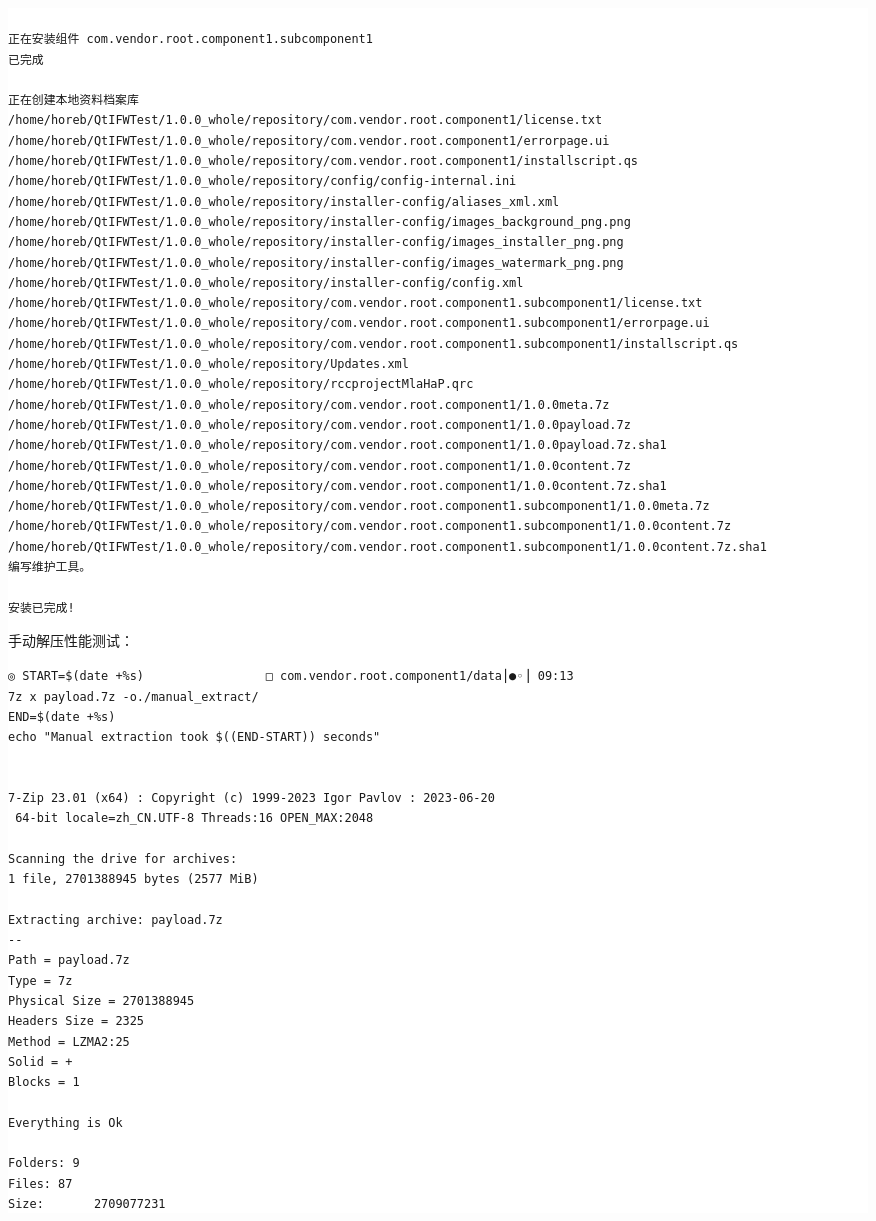 ```txt

正在安装组件 com.vendor.root.component1.subcomponent1
已完成

正在创建本地资料档案库
/home/horeb/QtIFWTest/1.0.0_whole/repository/com.vendor.root.component1/license.txt
/home/horeb/QtIFWTest/1.0.0_whole/repository/com.vendor.root.component1/errorpage.ui
/home/horeb/QtIFWTest/1.0.0_whole/repository/com.vendor.root.component1/installscript.qs
/home/horeb/QtIFWTest/1.0.0_whole/repository/config/config-internal.ini
/home/horeb/QtIFWTest/1.0.0_whole/repository/installer-config/aliases_xml.xml
/home/horeb/QtIFWTest/1.0.0_whole/repository/installer-config/images_background_png.png
/home/horeb/QtIFWTest/1.0.0_whole/repository/installer-config/images_installer_png.png
/home/horeb/QtIFWTest/1.0.0_whole/repository/installer-config/images_watermark_png.png
/home/horeb/QtIFWTest/1.0.0_whole/repository/installer-config/config.xml
/home/horeb/QtIFWTest/1.0.0_whole/repository/com.vendor.root.component1.subcomponent1/license.txt
/home/horeb/QtIFWTest/1.0.0_whole/repository/com.vendor.root.component1.subcomponent1/errorpage.ui
/home/horeb/QtIFWTest/1.0.0_whole/repository/com.vendor.root.component1.subcomponent1/installscript.qs
/home/horeb/QtIFWTest/1.0.0_whole/repository/Updates.xml
/home/horeb/QtIFWTest/1.0.0_whole/repository/rccprojectMlaHaP.qrc
/home/horeb/QtIFWTest/1.0.0_whole/repository/com.vendor.root.component1/1.0.0meta.7z
/home/horeb/QtIFWTest/1.0.0_whole/repository/com.vendor.root.component1/1.0.0payload.7z
/home/horeb/QtIFWTest/1.0.0_whole/repository/com.vendor.root.component1/1.0.0payload.7z.sha1
/home/horeb/QtIFWTest/1.0.0_whole/repository/com.vendor.root.component1/1.0.0content.7z
/home/horeb/QtIFWTest/1.0.0_whole/repository/com.vendor.root.component1/1.0.0content.7z.sha1
/home/horeb/QtIFWTest/1.0.0_whole/repository/com.vendor.root.component1.subcomponent1/1.0.0meta.7z
/home/horeb/QtIFWTest/1.0.0_whole/repository/com.vendor.root.component1.subcomponent1/1.0.0content.7z
/home/horeb/QtIFWTest/1.0.0_whole/repository/com.vendor.root.component1.subcomponent1/1.0.0content.7z.sha1
编写维护工具。

安装已完成!
```

手动解压性能测试：
```txt
◎ START=$(date +%s)                 □ com.vendor.root.component1/data⎪●◦⎥ 09:13
7z x payload.7z -o./manual_extract/
END=$(date +%s)
echo "Manual extraction took $((END-START)) seconds"


7-Zip 23.01 (x64) : Copyright (c) 1999-2023 Igor Pavlov : 2023-06-20
 64-bit locale=zh_CN.UTF-8 Threads:16 OPEN_MAX:2048

Scanning the drive for archives:
1 file, 2701388945 bytes (2577 MiB)

Extracting archive: payload.7z
--
Path = payload.7z
Type = 7z
Physical Size = 2701388945
Headers Size = 2325
Method = LZMA2:25
Solid = +
Blocks = 1

Everything is Ok

Folders: 9
Files: 87
Size:       2709077231
```